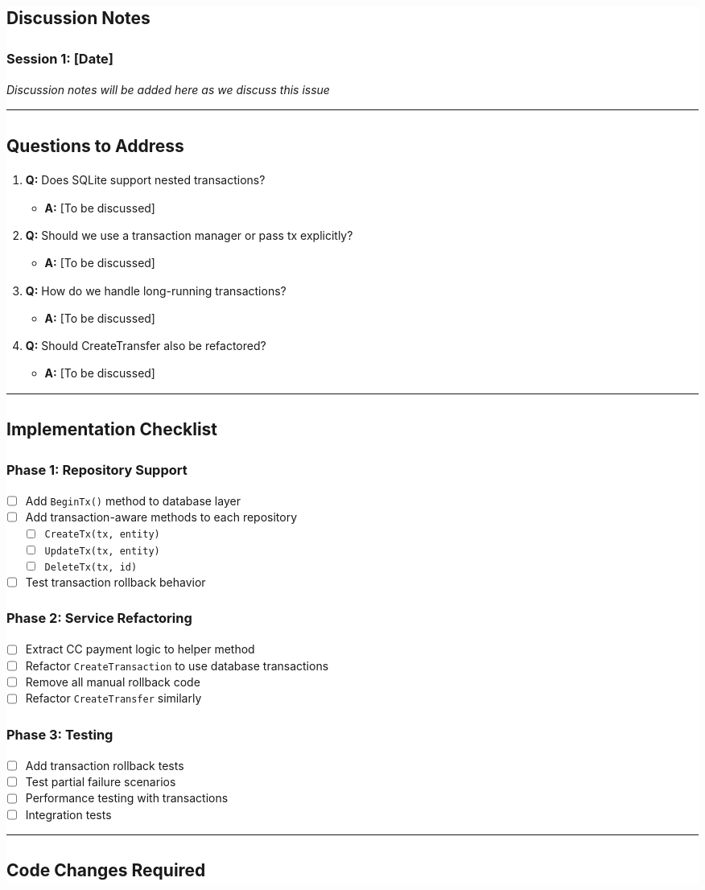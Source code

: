 
## Discussion Notes

### Session 1: [Date]
*Discussion notes will be added here as we discuss this issue*

---

## Questions to Address

1. **Q:** Does SQLite support nested transactions?
   - **A:** [To be discussed]

2. **Q:** Should we use a transaction manager or pass tx explicitly?
   - **A:** [To be discussed]

3. **Q:** How do we handle long-running transactions?
   - **A:** [To be discussed]

4. **Q:** Should CreateTransfer also be refactored?
   - **A:** [To be discussed]

---

## Implementation Checklist

### Phase 1: Repository Support
- [ ] Add `BeginTx()` method to database layer
- [ ] Add transaction-aware methods to each repository
  - [ ] `CreateTx(tx, entity)`
  - [ ] `UpdateTx(tx, entity)`
  - [ ] `DeleteTx(tx, id)`
- [ ] Test transaction rollback behavior

### Phase 2: Service Refactoring
- [ ] Extract CC payment logic to helper method
- [ ] Refactor `CreateTransaction` to use database transactions
- [ ] Remove all manual rollback code
- [ ] Refactor `CreateTransfer` similarly

### Phase 3: Testing
- [ ] Add transaction rollback tests
- [ ] Test partial failure scenarios
- [ ] Performance testing with transactions
- [ ] Integration tests

---

## Code Changes Required
